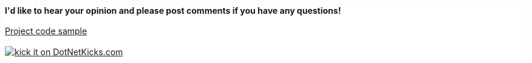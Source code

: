 **I'd like to hear your opinion and please post comments if you have any questions!**


[Project code sample][4]


[![kick it on DotNetKicks.com][2]][5]


  [1]: /uploads/12-02/custom_authenticaion_cookies.png
  [2]: http://www.dotnetkicks.com/Services/Images/KickItImageGenerator.ashx?url=http%3a%2f%2fblog.maskalik.com%2fasp-net%2fcustom-authentication-module
  [3]: /uploads/12-02/http_identity.png
  [4]: /uploads/12-02/CustomAuthenticationSample.zip
  [5]: http://www.dotnetkicks.com/kick/?url=http%3a%2f%2fblog.maskalik.com%2fasp-net%2fcustom-authentication-module
  [6]: /uploads/12-02/https_identity.png
